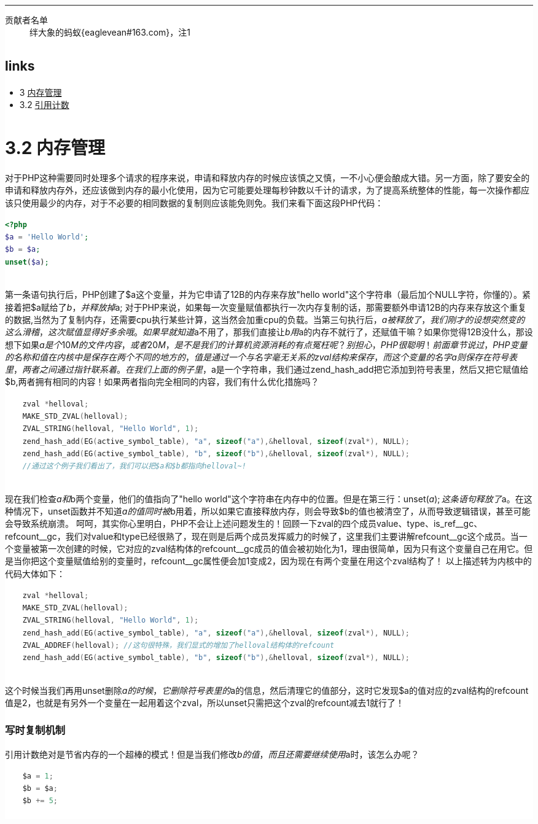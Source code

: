 <hr />
<dl>
		<dt>贡献者名单</dt>
		<dd id="sup1">绊大象的蚂蚁{eaglevean#163.com}，注1</dd>
	</dl>


## links
   * 3 [内存管理](<3.md>)
   * 3.2 [引用计数](<3.2.md>)


# 3.2 内存管理 

对于PHP这种需要同时处理多个请求的程序来说，申请和释放内存的时候应该慎之又慎，一不小心便会酿成大错。另一方面，除了要安全的申请和释放内存外，还应该做到内存的最小化使用，因为它可能要处理每秒钟数以千计的请求，为了提高系统整体的性能，每一次操作都应该只使用最少的内存，对于不必要的相同数据的复制则应该能免则免。我们来看下面这段PHP代码：
````php
<?php
$a = 'Hello World';
$b = $a;
unset($a);		
		
````
第一条语句执行后，PHP创建了$a这个变量，并为它申请了12B的内存来存放"hello world"这个字符串（最后加个NULL字符，你懂的）。紧接着把$a赋给了$b，并释放掉$a;
对于PHP来说，如果每一次变量赋值都执行一次内存复制的话，那需要额外申请12B的内存来存放这个重复的数据,当然为了复制内存，还需要cpu执行某些计算，这当然会加重cpu的负载。当第三句执行后，$a被释放了，我们刚才的设想突然变的这么滑稽，这次赋值显得好多余哦。如果早就知道$a不用了，那我们直接让$b用$a的内存不就行了，还赋值干嘛？如果你觉得12B没什么，那设想下如果$a是个10M的文件内容，或者20M，是不是我们的计算机资源消耗的有点冤枉呢？
别担心，PHP很聪明！
前面章节说过，PHP变量的名称和值在内核中是保存在两个不同的地方的，值是通过一个与名字毫无关系的zval结构来保存，而这个变量的名字a则保存在符号表里，两者之间通过指针联系着。在我们上面的例子里，$a是一个字符串，我们通过zend_hash_add把它添加到符号表里，然后又把它赋值给$b,两者拥有相同的内容！如果两者指向完全相同的内容，我们有什么优化措施吗？
````c
	zval *helloval;
	MAKE_STD_ZVAL(helloval);
	ZVAL_STRING(helloval, "Hello World", 1);
	zend_hash_add(EG(active_symbol_table), "a", sizeof("a"),&helloval, sizeof(zval*), NULL);
	zend_hash_add(EG(active_symbol_table), "b", sizeof("b"),&helloval, sizeof(zval*), NULL);
	//通过这个例子我们看出了，我们可以把$a和$b都指向helloval~!	
		
````
现在我们检查$a和$b两个变量，他们的值指向了"hello world"这个字符串在内存中的位置。但是在第三行：unset($a);这条语句释放了$a。在这种情况下，unset函数并不知道$a的值同时被$b用着，所以如果它直接释放内存，则会导致$b的值也被清空了，从而导致逻辑错误，甚至可能会导致系统崩溃。
呵呵，其实你心里明白，PHP不会让上述问题发生的！回顾一下zval的四个成员value、type、is_ref__gc、refcount__gc，我们对value和type已经很熟了，现在则是后两个成员发挥威力的时候了，这里我们主要讲解refcount__gc这个成员。当一个变量被第一次创建的时候，它对应的zval结构体的refcount__gc成员的值会被初始化为1，理由很简单，因为只有这个变量自己在用它。但是当你把这个变量赋值给别的变量时，refcount__gc属性便会加1变成2，因为现在有两个变量在用这个zval结构了！
以上描述转为内核中的代码大体如下：
````c
	zval *helloval;
	MAKE_STD_ZVAL(helloval);
	ZVAL_STRING(helloval, "Hello World", 1);
	zend_hash_add(EG(active_symbol_table), "a", sizeof("a"),&helloval, sizeof(zval*), NULL);
	ZVAL_ADDREF(helloval); //这句很特殊，我们显式的增加了helloval结构体的refcount
	zend_hash_add(EG(active_symbol_table), "b", sizeof("b"),&helloval, sizeof(zval*), NULL);	
		
````
这个时候当我们再用unset删除$a的时候，它删除符号表里的$a的信息，然后清理它的值部分，这时它发现$a的值对应的zval结构的refcount值是2，也就是有另外一个变量在一起用着这个zval，所以unset只需把这个zval的refcount减去1就行了！
### 写时复制机制
引用计数绝对是节省内存的一个超棒的模式！但是当我们修改$b的值，而且还需要继续使用$a时，该怎么办呢？
````c
	$a = 1;
	$b = $a;
	$b += 5;
    	
````